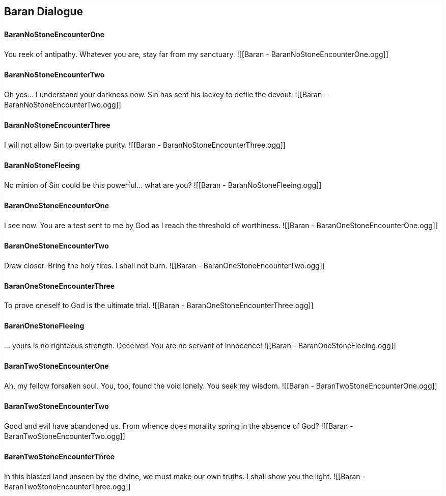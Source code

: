 ## Baran Dialogue
#### BaranNoStoneEncounterOne
You reek of antipathy. Whatever you are, stay far from my sanctuary.
![[Baran - BaranNoStoneEncounterOne.ogg]]

#### BaranNoStoneEncounterTwo
Oh yes... I understand your darkness now. Sin has sent his lackey to defile the devout.
![[Baran - BaranNoStoneEncounterTwo.ogg]]

#### BaranNoStoneEncounterThree
I will not allow Sin to overtake purity.
![[Baran - BaranNoStoneEncounterThree.ogg]]

#### BaranNoStoneFleeing
No minion of Sin could be this powerful... what are you?
![[Baran - BaranNoStoneFleeing.ogg]]

#### BaranOneStoneEncounterOne
I see now. You are a test sent to me by God as I reach the threshold of worthiness.
![[Baran - BaranOneStoneEncounterOne.ogg]]

#### BaranOneStoneEncounterTwo
Draw closer. Bring the holy fires. I shall not burn.
![[Baran - BaranOneStoneEncounterTwo.ogg]]

#### BaranOneStoneEncounterThree
To prove oneself to God is the ultimate trial.
![[Baran - BaranOneStoneEncounterThree.ogg]]

#### BaranOneStoneFleeing
... yours is no righteous strength. Deceiver! You are no servant of Innocence!
![[Baran - BaranOneStoneFleeing.ogg]]

#### BaranTwoStoneEncounterOne
Ah, my fellow forsaken soul. You, too, found the void lonely. You seek my wisdom.
![[Baran - BaranTwoStoneEncounterOne.ogg]]

#### BaranTwoStoneEncounterTwo
Good and evil have abandoned us. From whence does morality spring in the absence of God?
![[Baran - BaranTwoStoneEncounterTwo.ogg]]

#### BaranTwoStoneEncounterThree
In this blasted land unseen by the divine, we must make our own truths. I shall show you the light.
![[Baran - BaranTwoStoneEncounterThree.ogg]]
